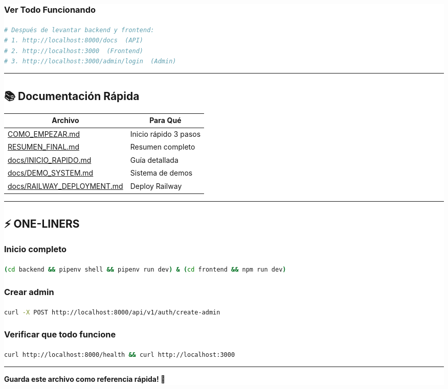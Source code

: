 ### Ver Todo Funcionando
```bash
# Después de levantar backend y frontend:
# 1. http://localhost:8000/docs  (API)
# 2. http://localhost:3000  (Frontend)
# 3. http://localhost:3000/admin/login  (Admin)
```

---

## 📚 Documentación Rápida

| Archivo | Para Qué |
|---------|----------|
| [COMO_EMPEZAR.md](./COMO_EMPEZAR.md) | Inicio rápido 3 pasos |
| [RESUMEN_FINAL.md](./RESUMEN_FINAL.md) | Resumen completo |
| [docs/INICIO_RAPIDO.md](./docs/INICIO_RAPIDO.md) | Guía detallada |
| [docs/DEMO_SYSTEM.md](./docs/DEMO_SYSTEM.md) | Sistema de demos |
| [docs/RAILWAY_DEPLOYMENT.md](./docs/RAILWAY_DEPLOYMENT.md) | Deploy Railway |

---

## ⚡ ONE-LINERS

### Inicio completo
```bash
(cd backend && pipenv shell && pipenv run dev) & (cd frontend && npm run dev)
```

### Crear admin
```bash
curl -X POST http://localhost:8000/api/v1/auth/create-admin
```

### Verificar que todo funcione
```bash
curl http://localhost:8000/health && curl http://localhost:3000
```

---

**Guarda este archivo como referencia rápida! 📌**
